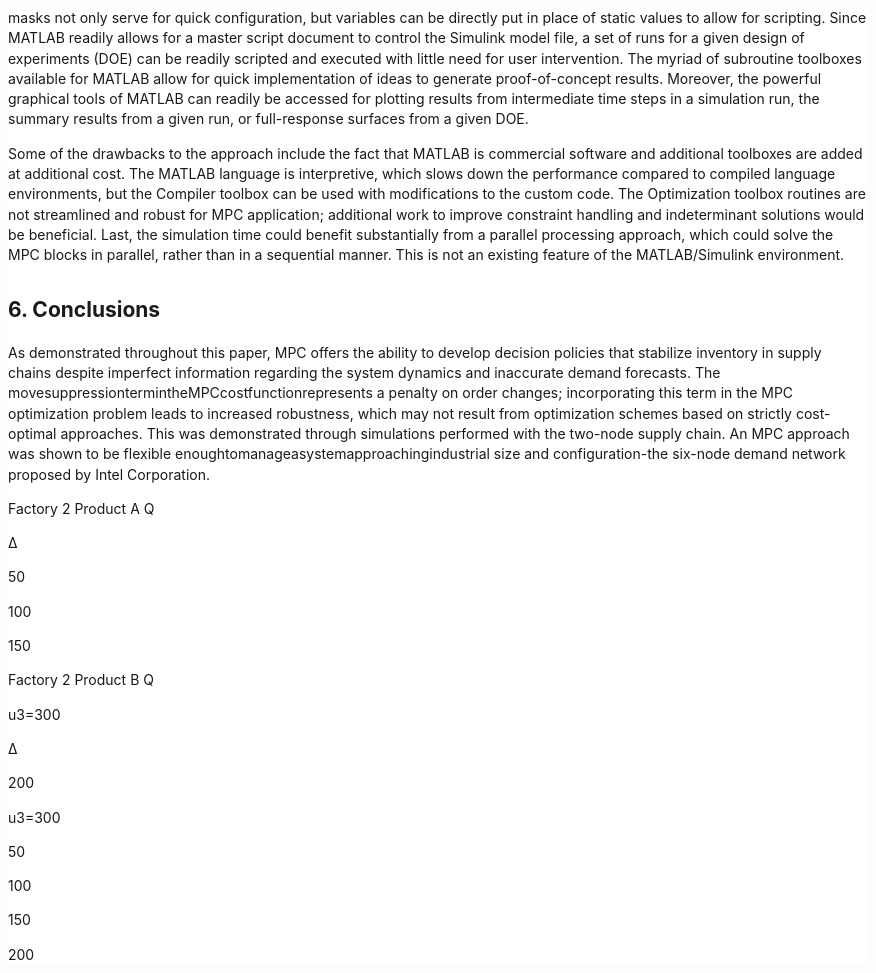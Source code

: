 masks not only serve for quick configuration, but variables can be directly put in place of static values to allow for scripting. Since MATLAB readily allows for a master script document to control the Simulink model file, a set of runs for a given design of experiments (DOE) can be readily scripted and executed with little need for user intervention. The myriad of subroutine toolboxes available for MATLAB allow for quick implementation of ideas to generate proof-of-concept results. Moreover, the powerful graphical tools of MATLAB can readily be accessed for plotting results from intermediate time steps in a simulation run, the summary results from a given run, or full-response surfaces from a given DOE.

Some of the drawbacks to the approach include the fact that MATLAB is commercial software and additional toolboxes are added at additional cost. The MATLAB language is interpretive, which slows down the performance compared to compiled language environments, but the Compiler toolbox can be used with modifications to the custom code. The Optimization toolbox routines are not streamlined and robust for MPC application; additional work to improve constraint handling and indeterminant solutions would be beneficial. Last, the simulation time could benefit substantially from a parallel processing approach, which could solve the MPC blocks in parallel, rather than in a sequential manner. This is not an existing feature of the MATLAB/Simulink environment.

## 6. Conclusions

As demonstrated throughout this paper, MPC offers the ability to develop decision policies that stabilize inventory in supply chains despite imperfect information regarding the system dynamics and inaccurate demand forecasts. The movesuppressiontermintheMPCcostfunctionrepresents a penalty on order changes; incorporating this term in the MPC optimization problem leads to increased robustness, which may not result from optimization schemes based on strictly cost-optimal approaches. This was demonstrated through simulations performed with the two-node supply chain. An MPC approach was shown to be flexible enoughtomanageasystemapproachingindustrial size and configuration-the six-node demand network proposed by Intel Corporation.



Factory 2 Product A Q

∆

50

100

150

Factory 2 Product B Q

u3=300

∆

200

u3=300

50

100

150

200
